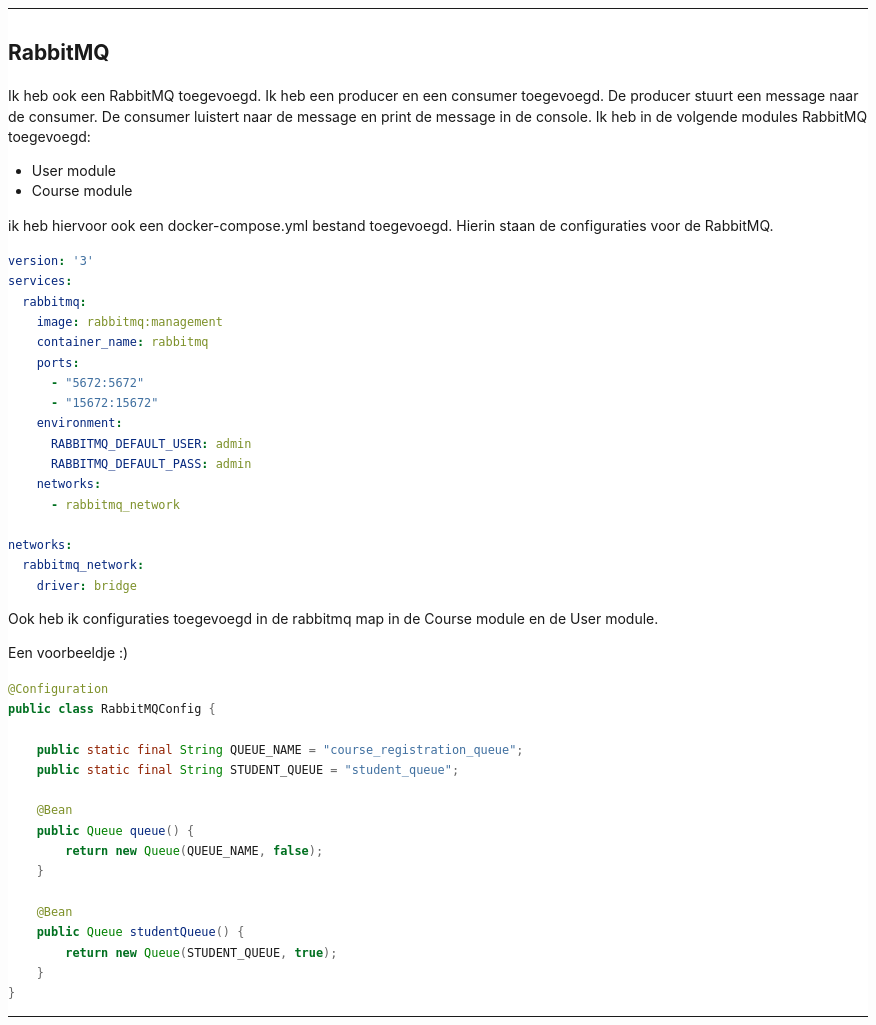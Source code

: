 -------------------
## RabbitMQ
Ik heb ook een RabbitMQ toegevoegd. Ik heb een producer en een consumer toegevoegd. De producer stuurt een message naar de consumer. De consumer luistert naar de message en print de message in de console.
Ik heb in de volgende modules RabbitMQ toegevoegd:
- User module
- Course module

ik heb hiervoor ook een docker-compose.yml bestand toegevoegd. Hierin staan de configuraties voor de RabbitMQ.

```yml
version: '3'
services:
  rabbitmq:
    image: rabbitmq:management
    container_name: rabbitmq
    ports:
      - "5672:5672"
      - "15672:15672"
    environment:
      RABBITMQ_DEFAULT_USER: admin
      RABBITMQ_DEFAULT_PASS: admin
    networks:
      - rabbitmq_network

networks:
  rabbitmq_network:
    driver: bridge
```

Ook heb ik configuraties toegevoegd in de rabbitmq map in de Course module en de User module.

Een voorbeeldje :)

```java
@Configuration
public class RabbitMQConfig {

    public static final String QUEUE_NAME = "course_registration_queue";
    public static final String STUDENT_QUEUE = "student_queue";

    @Bean
    public Queue queue() {
        return new Queue(QUEUE_NAME, false);
    }

    @Bean
    public Queue studentQueue() {
        return new Queue(STUDENT_QUEUE, true);
    }
}
```
-------------------
